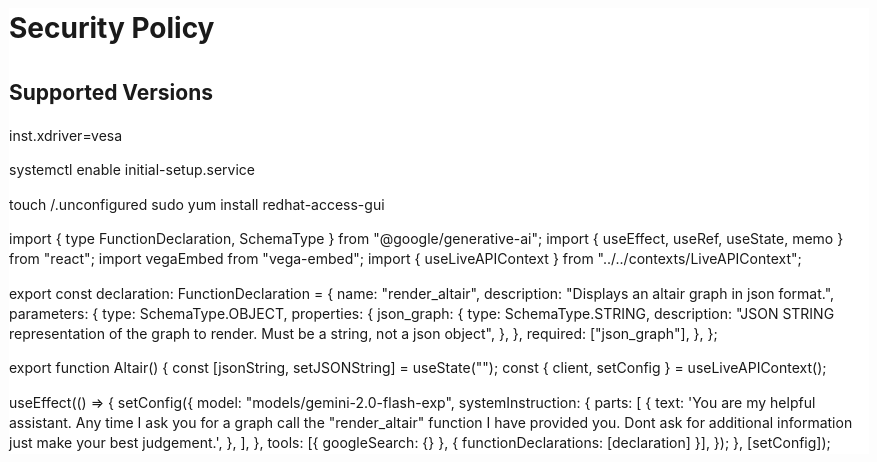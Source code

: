 # Security Policy

## Supported Versions





inst.xdriver=vesa

systemctl enable initial-setup.service

touch /.unconfigured
sudo yum install redhat-access-gui


import { type FunctionDeclaration, SchemaType } from "@google/generative-ai";
import { useEffect, useRef, useState, memo } from "react";
import vegaEmbed from "vega-embed";
import { useLiveAPIContext } from "../../contexts/LiveAPIContext";

export const declaration: FunctionDeclaration = {
  name: "render_altair",
  description: "Displays an altair graph in json format.",
  parameters: {
    type: SchemaType.OBJECT,
    properties: {
      json_graph: {
        type: SchemaType.STRING,
        description:
          "JSON STRING representation of the graph to render. Must be a string, not a json object",
      },
    },
    required: ["json_graph"],
  },
};

export function Altair() {
  const [jsonString, setJSONString] = useState<string>("");
  const { client, setConfig } = useLiveAPIContext();

  useEffect(() => {
    setConfig({
      model: "models/gemini-2.0-flash-exp",
      systemInstruction: {
        parts: [
          {
            text: 'You are my helpful assistant. Any time I ask you for a graph call the "render_altair" function I have provided you. Dont ask for additional information just make your best judgement.',
          },
        ],
      },
      tools: [{ googleSearch: {} }, { functionDeclarations: [declaration] }],
    });
  }, [setConfig]);
